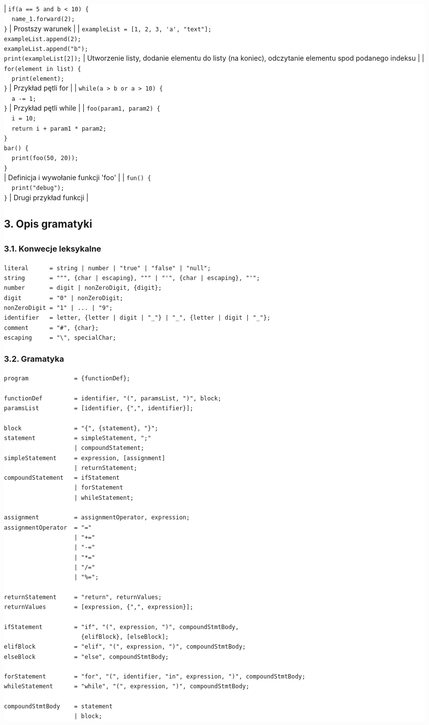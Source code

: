 | `if(a == 5 and b < 10) {`<br>&nbsp;&nbsp;&nbsp;&nbsp;`name_1.forward(2);`<br>`}`                                                                                                                                                                                                                                                           | Prostszy warunek                                                                                                                  |
| `exampleList = [1, 2, 3, 'a', "text"];`<br>`exampleList.append(2);`<br>`exampleList.append("b");`<br>`print(exampleList[2]);`                                                                                                                                                                                                              | Utworzenie listy, dodanie elementu do listy (na koniec), odczytanie elementu spod podanego indeksu                                |
| `for(element in list) {`<br>&nbsp;&nbsp;&nbsp;&nbsp;`print(element);`<br>`}`                                                                                                                                                                                                                                                               | Przykład pętli for                                                                                                                |
| `while(a > b or a > 10) {`<br>&nbsp;&nbsp;&nbsp;&nbsp;`a -= 1;`<br>`}`                                                                                                                                                                                                                                                                     | Przykład pętli while                                                                                                              |
| `foo(param1, param2) {`<br>&nbsp;&nbsp;&nbsp;&nbsp;`i = 10;`<br>&nbsp;&nbsp;&nbsp;&nbsp;`return i + param1 * param2;`<br>`}`<br>`bar() {`<br>&nbsp;&nbsp;&nbsp;&nbsp;`print(foo(50, 20));`<br>`}`<br>                                                                                                                                      | Definicja i wywołanie funkcji 'foo'                                                                                               |
| `fun() {`<br>&nbsp;&nbsp;&nbsp;&nbsp;`print("debug");`<br>`}`                                                                                                                                                                                                                                                                              | Drugi przykład funkcji                                                                                                            |

## 3. Opis gramatyki

### 3.1. Konwecje leksykalne

```
literal      = string | number | "true" | "false" | "null";
string       = """, {char | escaping}, """ | "'", {char | escaping}, "'";
number       = digit | nonZeroDigit, {digit};
digit        = "0" | nonZeroDigit;
nonZeroDigit = "1" | ... | "9";
identifier   = letter, {letter | digit | "_"} | "_", {letter | digit | "_"};
comment      = "#", {char};
escaping     = "\", specialChar;
```

### 3.2. Gramatyka

```
program             = {functionDef};

functionDef         = identifier, "(", paramsList, ")", block;
paramsList          = [identifier, {",", identifier}];

block               = "{", {statement}, "}";
statement           = simpleStatement, ";"
                    | compoundStatement;
simpleStatement     = expression, [assignment]
                    | returnStatement;
compoundStatement   = ifStatement
                    | forStatement
                    | whileStatement;

assignment          = assignmentOperator, expression;
assignmentOperator  = "="
                    | "+="
                    | "-="
                    | "*="
                    | "/="
                    | "%=";

returnStatement     = "return", returnValues;
returnValues        = [expression, {",", expression}];

ifStatement         = "if", "(", expression, ")", compoundStmtBody,
                      {elifBlock}, [elseBlock];
elifBlock           = "elif", "(", expression, ")", compoundStmtBody;
elseBlock           = "else", compoundStmtBody;

forStatement        = "for", "(", identifier, "in", expression, ")", compoundStmtBody;
whileStatement      = "while", "(", expression, ")", compoundStmtBody;

compoundStmtBody    = statement
                    | block;
```